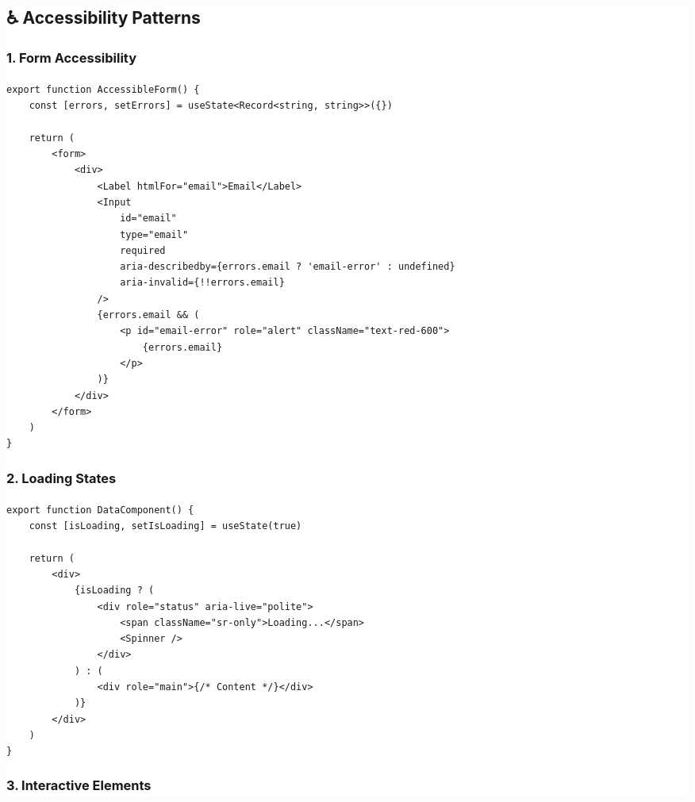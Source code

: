 ## ♿ Accessibility Patterns

### **1. Form Accessibility**

```tsx
export function AccessibleForm() {
	const [errors, setErrors] = useState<Record<string, string>>({})

	return (
		<form>
			<div>
				<Label htmlFor="email">Email</Label>
				<Input
					id="email"
					type="email"
					required
					aria-describedby={errors.email ? 'email-error' : undefined}
					aria-invalid={!!errors.email}
				/>
				{errors.email && (
					<p id="email-error" role="alert" className="text-red-600">
						{errors.email}
					</p>
				)}
			</div>
		</form>
	)
}
```

### **2. Loading States**

```tsx
export function DataComponent() {
	const [isLoading, setIsLoading] = useState(true)

	return (
		<div>
			{isLoading ? (
				<div role="status" aria-live="polite">
					<span className="sr-only">Loading...</span>
					<Spinner />
				</div>
			) : (
				<div role="main">{/* Content */}</div>
			)}
		</div>
	)
}
```

### **3. Interactive Elements**
